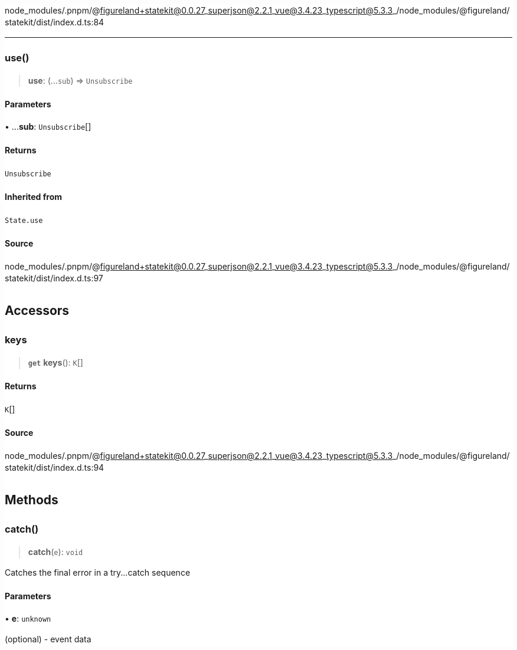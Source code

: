 node\_modules/.pnpm/@figureland+statekit@0.0.27\_superjson@2.2.1\_vue@3.4.23\_typescript@5.3.3\_/node\_modules/@figureland/statekit/dist/index.d.ts:84

***

### use()

> **use**: (...`sub`) => `Unsubscribe`

#### Parameters

• ...**sub**: `Unsubscribe`[]

#### Returns

`Unsubscribe`

#### Inherited from

`State.use`

#### Source

node\_modules/.pnpm/@figureland+statekit@0.0.27\_superjson@2.2.1\_vue@3.4.23\_typescript@5.3.3\_/node\_modules/@figureland/statekit/dist/index.d.ts:97

## Accessors

### keys

> **`get`** **keys**(): `K`[]

#### Returns

`K`[]

#### Source

node\_modules/.pnpm/@figureland+statekit@0.0.27\_superjson@2.2.1\_vue@3.4.23\_typescript@5.3.3\_/node\_modules/@figureland/statekit/dist/index.d.ts:94

## Methods

### catch()

> **catch**(`e`): `void`

Catches the final error in a try...catch sequence

#### Parameters

• **e**: `unknown`

(optional) - event data
